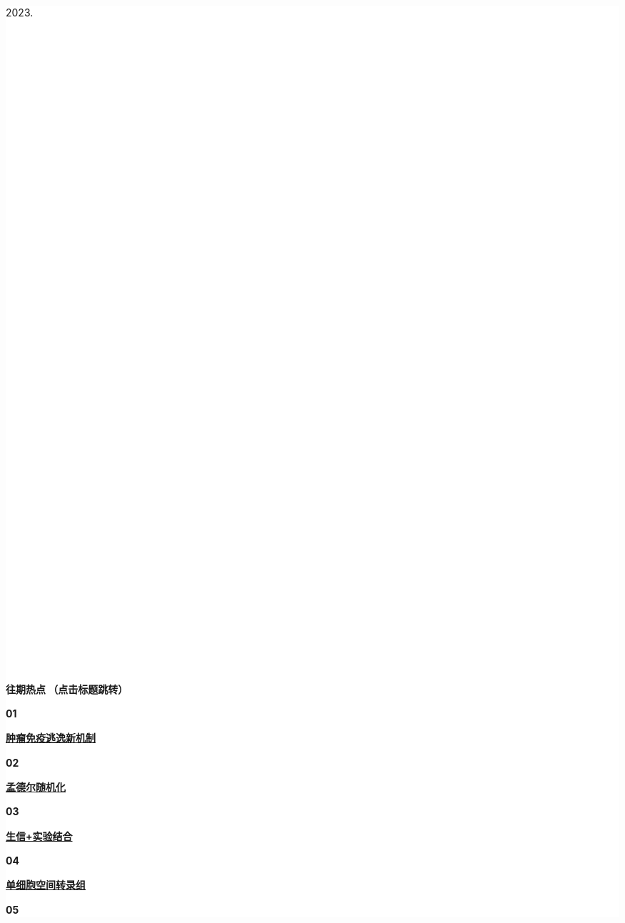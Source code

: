 2023.</span></p><p><span><br></span></p><section><section powered-by="xiumi.us"><section><section powered-by="xiumi.us"><section><section powered-by="xiumi.us"><section><section powered-by="xiumi.us"><section><svg viewbox="0 0 1 1"></svg></section></section></section><section><section powered-by="xiumi.us"><p><strong>往期热点 </strong><span><strong><span>（点击标题跳转）</span></strong></span></p></section></section></section></section></section><section powered-by="xiumi.us"><section><section powered-by="xiumi.us"><section><section powered-by="xiumi.us"><p><strong>01</strong></p></section></section><section><a title="https://mp.weixin.qq.com/s?__biz=MzA5NjU5NjQ4MA==&amp;mid=2651222028&amp;idx=1&amp;sn=87b09108fde125cafe25d54c4aaf5195&amp;chksm=8b5f7763bc28fe75055c0e03ac07fe0345b20f6f379e1ac022186c72cab23d04a9537a4415b9&amp;token=2143414347&amp;lang=zh_CN&amp;scene=21#wechat_redirect" formlinkparm='[{"href":"https://mp.weixin.qq.com/s?__biz=MzA5NjU5NjQ4MA==&amp;mid=2651222028&amp;idx=1&amp;sn=87b09108fde125cafe25d54c4aaf5195&amp;chksm=8b5f7763bc28fe75055c0e03ac07fe0345b20f6f379e1ac022186c72cab23d04a9537a4415b9&amp;token=2143414347&amp;lang=zh_CN&amp;scene=21#wechat_redirect"}]' href="https://mp.weixin.qq.com/s?__biz=MzA5NjU5NjQ4MA==&amp;mid=2651222028&amp;idx=1&amp;sn=87b09108fde125cafe25d54c4aaf5195&amp;chksm=8b5f7763bc28fe75055c0e03ac07fe0345b20f6f379e1ac022186c72cab23d04a9537a4415b9&amp;token=2143414347&amp;lang=zh_CN&amp;scene=21#wechat_redirect" target="_blank" rel="noopener noreferrer" powered-by="xiumi.us" data-linktype="2"><section><p><strong>肿瘤免疫逃逸新机制</strong></p></section></a></section></section></section></section><section powered-by="xiumi.us"><section><section powered-by="xiumi.us"><section><section powered-by="xiumi.us"><p><strong>02</strong></p></section></section><section><a title="https://mp.weixin.qq.com/s?__biz=MzA5NjU5NjQ4MA==&amp;mid=2651221974&amp;idx=1&amp;sn=573c090d0e9a59ca6302a968d4dc6891&amp;chksm=8b5f68b9bc28e1afef3bf3e7ae936ff44033760a468f414f647a7ebfc0c753f0f0bd5d838eb0&amp;token=2143414347&amp;lang=zh_CN&amp;scene=21#wechat_redirect" formlinkparm='[{"href":"https://mp.weixin.qq.com/s?__biz=MzA5NjU5NjQ4MA==&amp;mid=2651221974&amp;idx=1&amp;sn=573c090d0e9a59ca6302a968d4dc6891&amp;chksm=8b5f68b9bc28e1afef3bf3e7ae936ff44033760a468f414f647a7ebfc0c753f0f0bd5d838eb0&amp;token=2143414347&amp;lang=zh_CN&amp;scene=21#wechat_redirect"}]' href="https://mp.weixin.qq.com/s?__biz=MzA5NjU5NjQ4MA==&amp;mid=2651221974&amp;idx=1&amp;sn=573c090d0e9a59ca6302a968d4dc6891&amp;chksm=8b5f68b9bc28e1afef3bf3e7ae936ff44033760a468f414f647a7ebfc0c753f0f0bd5d838eb0&amp;token=2143414347&amp;lang=zh_CN&amp;scene=21#wechat_redirect" target="_blank" rel="noopener noreferrer" powered-by="xiumi.us" data-linktype="2"><section><p><strong>孟德尔随机化</strong></p></section></a></section></section></section></section><section powered-by="xiumi.us"><section><section powered-by="xiumi.us"><section><section powered-by="xiumi.us"><p><strong>03</strong></p></section></section><section><a title="https://mp.weixin.qq.com/s?__biz=MzA5NjU5NjQ4MA==&amp;mid=2651221366&amp;idx=1&amp;sn=b0d15c3558eb47a25c27f0c6d822cce6&amp;chksm=8b5f6a19bc28e30f1a6b6de5e94de4a6dc94f2023f4c84ab7cb12c5142945f4a5c74a7faa13b&amp;token=2143414347&amp;lang=zh_CN&amp;scene=21#wechat_redirect" formlinkparm='[{"href":"https://mp.weixin.qq.com/s?__biz=MzA5NjU5NjQ4MA==&amp;mid=2651221366&amp;idx=1&amp;sn=b0d15c3558eb47a25c27f0c6d822cce6&amp;chksm=8b5f6a19bc28e30f1a6b6de5e94de4a6dc94f2023f4c84ab7cb12c5142945f4a5c74a7faa13b&amp;token=2143414347&amp;lang=zh_CN&amp;scene=21#wechat_redirect"}]' href="https://mp.weixin.qq.com/s?__biz=MzA5NjU5NjQ4MA==&amp;mid=2651221366&amp;idx=1&amp;sn=b0d15c3558eb47a25c27f0c6d822cce6&amp;chksm=8b5f6a19bc28e30f1a6b6de5e94de4a6dc94f2023f4c84ab7cb12c5142945f4a5c74a7faa13b&amp;token=2143414347&amp;lang=zh_CN&amp;scene=21#wechat_redirect" target="_blank" rel="noopener noreferrer" powered-by="xiumi.us" data-linktype="2"><section><p><strong>生信+实验结合</strong></p></section></a></section></section></section></section><section powered-by="xiumi.us"><section><section powered-by="xiumi.us"><section><section powered-by="xiumi.us"><p><strong>04</strong></p></section></section><section><a title="https://mp.weixin.qq.com/s?__biz=MzA5NjU5NjQ4MA==&amp;mid=2651214743&amp;idx=1&amp;sn=e8ff475ef8015a9222db5381416578d8&amp;chksm=8b5f54f8bc28ddee1f61b4fd9c1e4ba11dec78ca41a462e6b0b2c493864a95859ba6cf6f55d6&amp;token=1389154756&amp;lang=zh_CN&amp;scene=21#wechat_redirect" formlinkparm='[{"href":"https://mp.weixin.qq.com/s?__biz=MzA5NjU5NjQ4MA==&amp;mid=2651214743&amp;idx=1&amp;sn=e8ff475ef8015a9222db5381416578d8&amp;chksm=8b5f54f8bc28ddee1f61b4fd9c1e4ba11dec78ca41a462e6b0b2c493864a95859ba6cf6f55d6&amp;token=1389154756&amp;lang=zh_CN&amp;scene=21#wechat_redirect"}]' href="https://mp.weixin.qq.com/s?__biz=MzA5NjU5NjQ4MA==&amp;mid=2651214743&amp;idx=1&amp;sn=e8ff475ef8015a9222db5381416578d8&amp;chksm=8b5f54f8bc28ddee1f61b4fd9c1e4ba11dec78ca41a462e6b0b2c493864a95859ba6cf6f55d6&amp;token=1389154756&amp;lang=zh_CN&amp;scene=21#wechat_redirect" target="_blank" rel="noopener noreferrer" powered-by="xiumi.us" data-linktype="2"><section><p><strong>单细胞空间转录组</strong></p></section></a></section></section></section></section><section powered-by="xiumi.us"><section><section powered-by="xiumi.us"><section><section powered-by="xiumi.us"><p><strong>05</strong></p></section></section><section>